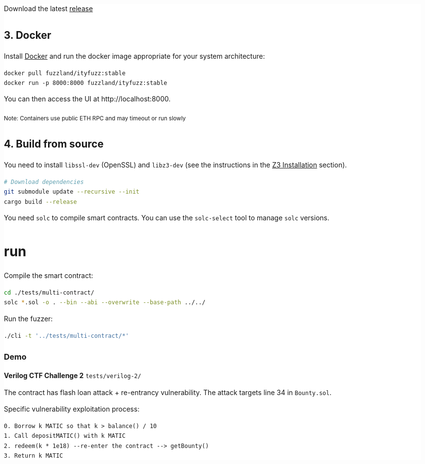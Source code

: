 Download the latest [release](https://github.com/fuzzland/ityfuzz/releases/latest)

## 3. Docker

Install [Docker](https://www.docker.com/) and run the docker image appropriate for your system architecture:

```
docker pull fuzzland/ityfuzz:stable
docker run -p 8000:8000 fuzzland/ityfuzz:stable
```

You can then access the UI at http://localhost:8000.

<sub>Note: Containers use public ETH RPC and may timeout or run slowly</sub>

## 4. Build from source

You need to install `libssl-dev` (OpenSSL) and `libz3-dev` (see the instructions in the [Z3 Installation](#z3-installation) section).

```bash
# Download dependencies
git submodule update --recursive --init
cargo build --release
```

You need `solc` to compile smart contracts. You can use the `solc-select` tool to manage `solc` versions.

# run

Compile the smart contract:

```bash
cd ./tests/multi-contract/
solc *.sol -o . --bin --abi --overwrite --base-path ../../
```

Run the fuzzer:

```bash
./cli -t '../tests/multi-contract/*'
```

### Demo

**Verilog CTF Challenge 2**
`tests/verilog-2/`

The contract has flash loan attack + re-entrancy vulnerability. The attack targets line 34 in `Bounty.sol`.

Specific vulnerability exploitation process:

```
0. Borrow k MATIC so that k > balance() / 10
1. Call depositMATIC() with k MATIC
2. redeem(k * 1e18) --re-enter the contract --> getBounty()
3. Return k MATIC
```
